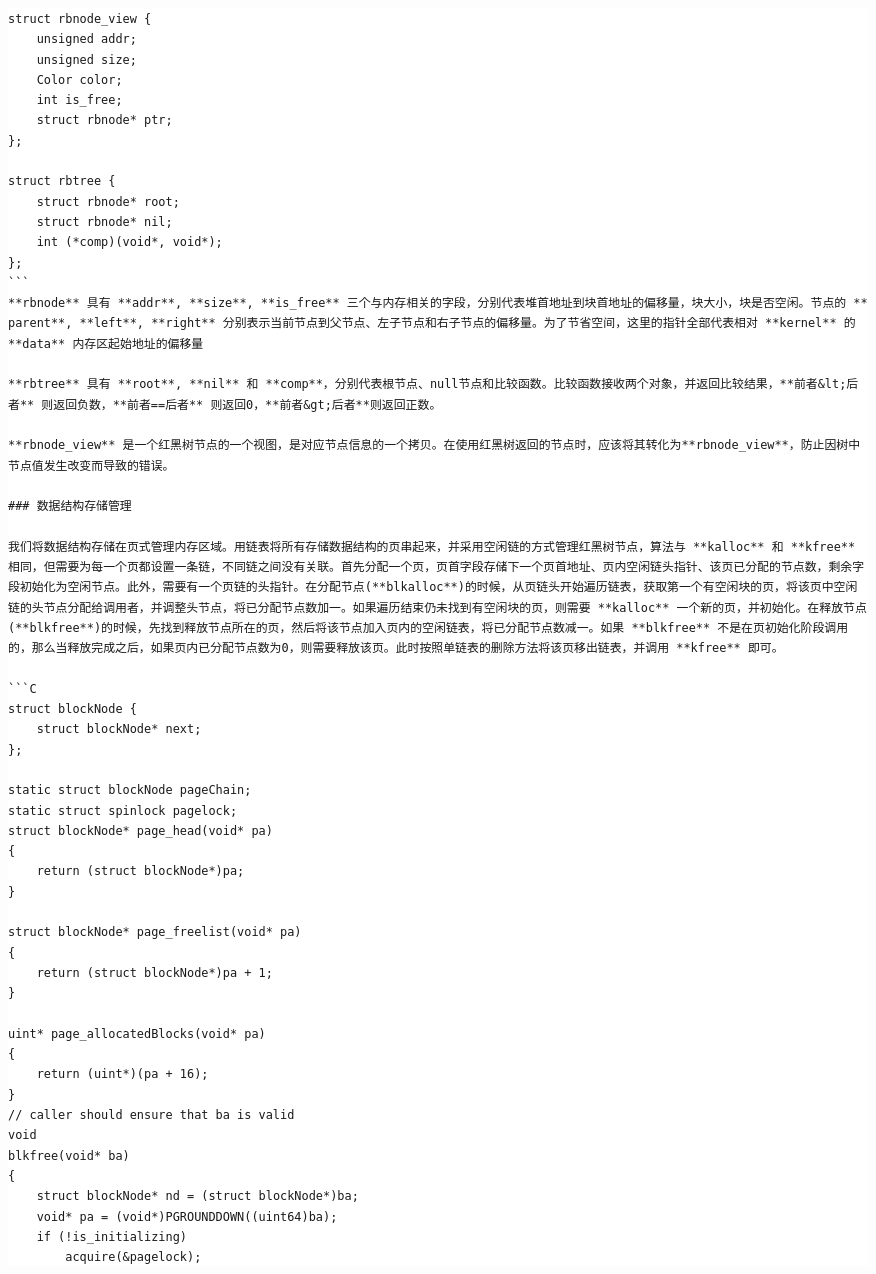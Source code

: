 	struct rbnode_view {
		unsigned addr;
		unsigned size;
		Color color;
		int is_free;
		struct rbnode* ptr;
	};

	struct rbtree {
		struct rbnode* root;
		struct rbnode* nil;
		int (*comp)(void*, void*);
	};
	```
	**rbnode** 具有 **addr**, **size**, **is_free** 三个与内存相关的字段，分别代表堆首地址到块首地址的偏移量，块大小，块是否空闲。节点的 **parent**, **left**, **right** 分别表示当前节点到父节点、左子节点和右子节点的偏移量。为了节省空间，这里的指针全部代表相对 **kernel** 的 **data** 内存区起始地址的偏移量

	**rbtree** 具有 **root**, **nil** 和 **comp**，分别代表根节点、null节点和比较函数。比较函数接收两个对象，并返回比较结果，**前者&lt;后者** 则返回负数，**前者==后者** 则返回0，**前者&gt;后者**则返回正数。

	**rbnode_view** 是一个红黑树节点的一个视图，是对应节点信息的一个拷贝。在使用红黑树返回的节点时，应该将其转化为**rbnode_view**，防止因树中节点值发生改变而导致的错误。

	### 数据结构存储管理

	我们将数据结构存储在页式管理内存区域。用链表将所有存储数据结构的页串起来，并采用空闲链的方式管理红黑树节点，算法与 **kalloc** 和 **kfree** 相同，但需要为每一个页都设置一条链，不同链之间没有关联。首先分配一个页，页首字段存储下一个页首地址、页内空闲链头指针、该页已分配的节点数，剩余字段初始化为空闲节点。此外，需要有一个页链的头指针。在分配节点(**blkalloc**)的时候，从页链头开始遍历链表，获取第一个有空闲块的页，将该页中空闲链的头节点分配给调用者，并调整头节点，将已分配节点数加一。如果遍历结束仍未找到有空闲块的页，则需要 **kalloc** 一个新的页，并初始化。在释放节点(**blkfree**)的时候，先找到释放节点所在的页，然后将该节点加入页内的空闲链表，将已分配节点数减一。如果 **blkfree** 不是在页初始化阶段调用的，那么当释放完成之后，如果页内已分配节点数为0，则需要释放该页。此时按照单链表的删除方法将该页移出链表，并调用 **kfree** 即可。

	```C
	struct blockNode {
		struct blockNode* next;
	};

	static struct blockNode pageChain;
	static struct spinlock pagelock;
	struct blockNode* page_head(void* pa)
	{
		return (struct blockNode*)pa;
	}

	struct blockNode* page_freelist(void* pa)
	{
		return (struct blockNode*)pa + 1;
	}

	uint* page_allocatedBlocks(void* pa)
	{
		return (uint*)(pa + 16);
	}
	// caller should ensure that ba is valid
	void
	blkfree(void* ba)
	{
		struct blockNode* nd = (struct blockNode*)ba;
		void* pa = (void*)PGROUNDDOWN((uint64)ba);
		if (!is_initializing)
			acquire(&pagelock);

